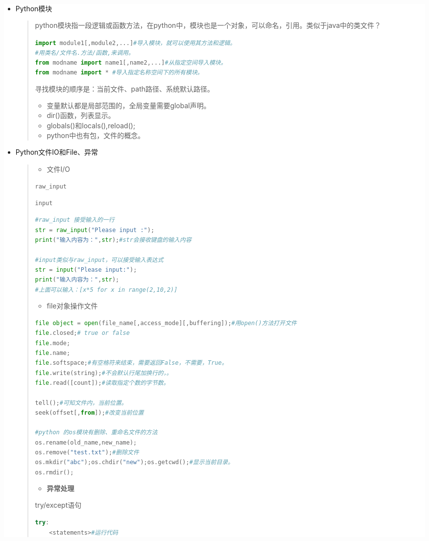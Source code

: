 - Python模块

  > python模块指一段逻辑或函数方法，在python中，模块也是一个对象，可以命名，引用。类似于java中的类文件？
  >
  > ```python
  > import module1[,module2,...]#导入模块，就可以使用其方法和逻辑。
  > #用类名/文件名.方法/函数,来调用。
  > from modname import name1[,name2,...]#从指定空间导入模块。
  > from modname import * #导入指定名称空间下的所有模块。
  > ```
  >
  > 寻找模块的顺序是：当前文件、path路径、系统默认路径。
  >
  > - 变量默认都是局部范围的，全局变量需要global声明。
  > - dir()函数，列表显示。
  > - globals()和locals(),reload();
  > - python中也有包，文件的概念。

- Python文件IO和File、异常

  >- 文件I/O
  >
  >  `raw_input`
  >
  >  `input`
  >
  >  ```python
  >  #raw_input 接受输入的一行
  >  str = raw_input("Please input :");
  >  print("输入内容为：",str);#str会接收键盘的输入内容
  >
  >  #input类似与raw_input，可以接受输入表达式
  >  str = input("Please input:");
  >  print("输入内容为：",str);
  >  #上面可以输入：[x*5 for x in range(2,10,2)]
  >  ```
  >
  >- file对象操作文件
  >
  >  ```python
  >  file object = open(file_name[,access_mode][,buffering]);#用open()方法打开文件
  >  file.closed;# true or false
  >  file.mode;
  >  file.name;
  >  file.softspace;#有空格符来结束，需要返回False，不需要，True。
  >  file.write(string);#不会默认行尾加换行的，。
  >  file.read([count]);#读取指定个数的字节数。
  >
  >  tell();#可知文件内，当前位置。
  >  seek(offset[,from]);#改变当前位置
  >
  >  #python 的os模块有删除、重命名文件的方法
  >  os.rename(old_name,new_name);
  >  os.remove("test.txt");#删除文件
  >  os.mkdir("abc");os.chdir("new");os.getcwd();#显示当前目录。
  >  os.rmdir();
  >  ```
  >
  >- **异常处理**
  >
  >  try/except语句
  >
  >  ```python
  >  try:
  >      <statements>#运行代码